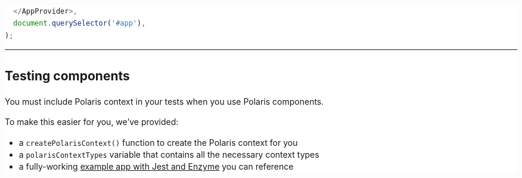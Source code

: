 ```js
  </AppProvider>,
  document.querySelector('#app'),
);
```

---

## Testing components

You must include Polaris context in your tests when you use Polaris components.

To make this easier for you, we’ve provided:

- a `createPolarisContext()` function to create the Polaris context for you
- a `polarisContextTypes` variable that contains all the necessary context types
- a fully-working [example app with Jest and Enzyme](https://github.com/Shopify/polaris-react/tree/master/examples/create-react-app) you can reference
